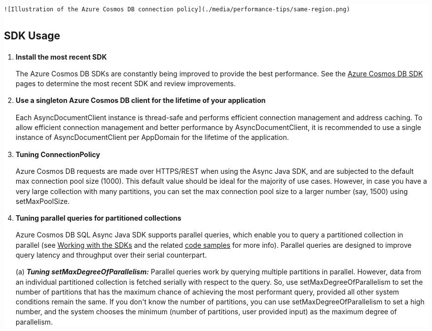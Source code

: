     ![Illustration of the Azure Cosmos DB connection policy](./media/performance-tips/same-region.png)
   
## SDK Usage
1. **Install the most recent SDK**

    The Azure Cosmos DB SDKs are constantly being improved to provide the best performance. See the [Azure Cosmos DB SDK](sql-api-sdk-async-java.md) pages to determine the most recent SDK and review improvements.
2. **Use a singleton Azure Cosmos DB client for the lifetime of your application**

    Each AsyncDocumentClient instance is thread-safe and performs efficient connection management and address caching. To allow efficient connection management and better performance by AsyncDocumentClient, it is recommended to use a single instance of AsyncDocumentClient per AppDomain for the lifetime of the application.

   <a id="max-connection"></a>

3. **Tuning ConnectionPolicy**

    Azure Cosmos DB requests are made over HTTPS/REST when using the Async Java SDK, and are subjected to the default max connection pool size (1000). This default value should be ideal for the majority of use cases. However, in case you have a very large collection with many partitions, you can set the max connection pool size to a larger number (say, 1500) using setMaxPoolSize.

4. **Tuning parallel queries for partitioned collections**

    Azure Cosmos DB SQL Async Java SDK supports parallel queries, which enable you to query a partitioned collection in parallel (see [Working with the SDKs](sql-api-partition-data.md#working-with-the-azure-cosmos-db-sdks) and the related [code samples](https://github.com/Azure/azure-cosmosdb-java/tree/master/examples/src/test/java/com/microsoft/azure/cosmosdb/rx/examples) for more info). Parallel queries are designed to improve query latency and throughput over their serial counterpart.

    (a) ***Tuning setMaxDegreeOfParallelism\:***
    Parallel queries work by querying multiple partitions in parallel. However, data from an individual partitioned collection is fetched serially with respect to the query. So, use setMaxDegreeOfParallelism to set the number of partitions that has the maximum chance of achieving the most performant query, provided all other system conditions remain the same. If you don't know the number of partitions, you can use setMaxDegreeOfParallelism to set a high number, and the system chooses the minimum (number of partitions, user provided input) as the maximum degree of parallelism. 
